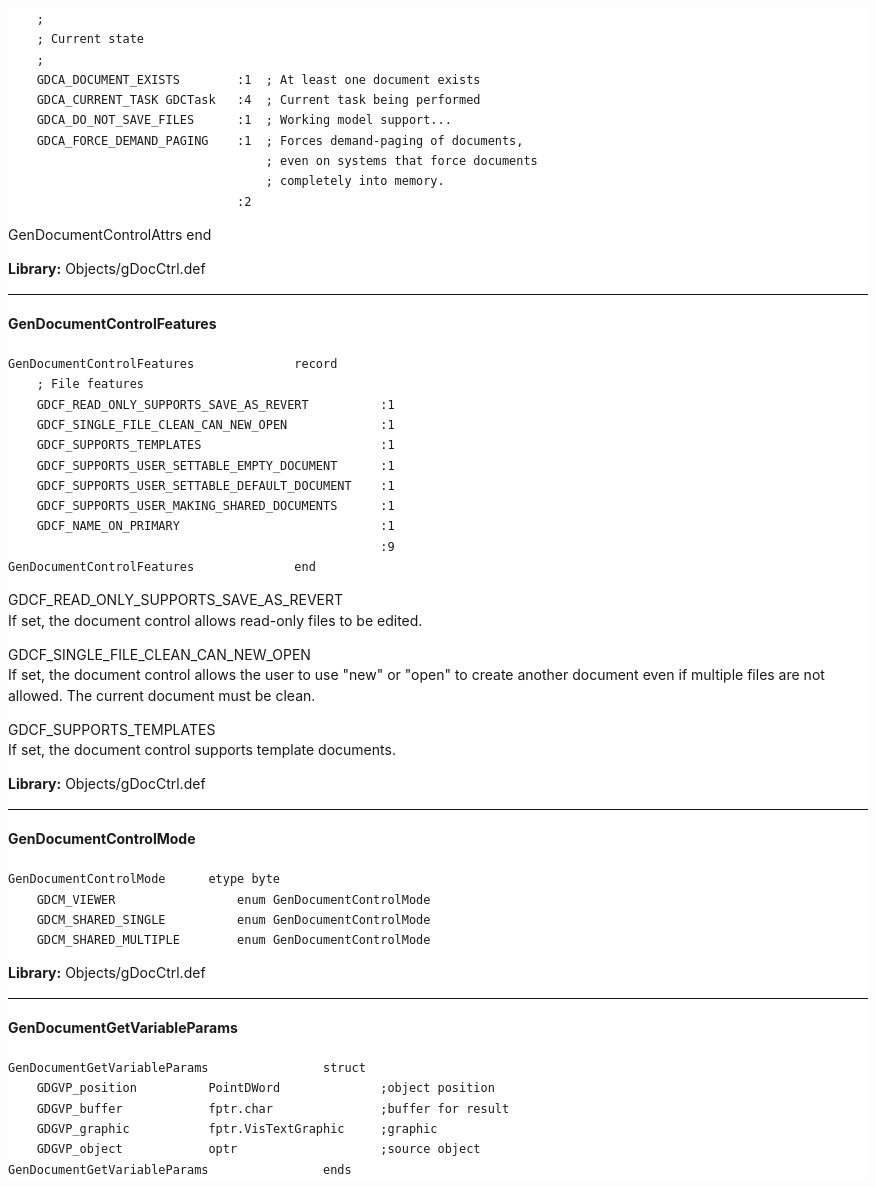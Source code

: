 		;
		; Current state
		;
		GDCA_DOCUMENT_EXISTS		:1	; At least one document exists
		GDCA_CURRENT_TASK GDCTask	:4	; Current task being performed
		GDCA_DO_NOT_SAVE_FILES		:1	; Working model support...
		GDCA_FORCE_DEMAND_PAGING	:1	; Forces demand-paging of documents, 
										; even on systems that force documents
										; completely into memory.
									:2
GenDocumentControlAttrs			end

**Library:** Objects/gDocCtrl.def

----------
#### GenDocumentControlFeatures
	GenDocumentControlFeatures				record
		; File features
		GDCF_READ_ONLY_SUPPORTS_SAVE_AS_REVERT			:1
		GDCF_SINGLE_FILE_CLEAN_CAN_NEW_OPEN				:1
		GDCF_SUPPORTS_TEMPLATES							:1
		GDCF_SUPPORTS_USER_SETTABLE_EMPTY_DOCUMENT		:1
		GDCF_SUPPORTS_USER_SETTABLE_DEFAULT_DOCUMENT	:1
		GDCF_SUPPORTS_USER_MAKING_SHARED_DOCUMENTS		:1
		GDCF_NAME_ON_PRIMARY							:1
														:9
	GenDocumentControlFeatures				end

GDCF_READ_ONLY_SUPPORTS_SAVE_AS_REVERT  
If set, the document control allows read-only files to be edited.

GDCF_SINGLE_FILE_CLEAN_CAN_NEW_OPEN  
If set, the document control allows the user to use "new" or "open" to create 
another document even if multiple files are not allowed. The current 
document must be clean.

GDCF_SUPPORTS_TEMPLATES  
If set, the document control supports template documents.

**Library:** Objects/gDocCtrl.def

----------
#### GenDocumentControlMode
	GenDocumentControlMode		etype byte
		GDCM_VIEWER					enum GenDocumentControlMode
		GDCM_SHARED_SINGLE			enum GenDocumentControlMode
		GDCM_SHARED_MULTIPLE		enum GenDocumentControlMode

**Library:** Objects/gDocCtrl.def

----------
#### GenDocumentGetVariableParams
	GenDocumentGetVariableParams				struct
		GDGVP_position			PointDWord				;object position
		GDGVP_buffer			fptr.char				;buffer for result
		GDGVP_graphic			fptr.VisTextGraphic		;graphic
		GDGVP_object			optr					;source object
	GenDocumentGetVariableParams				ends
